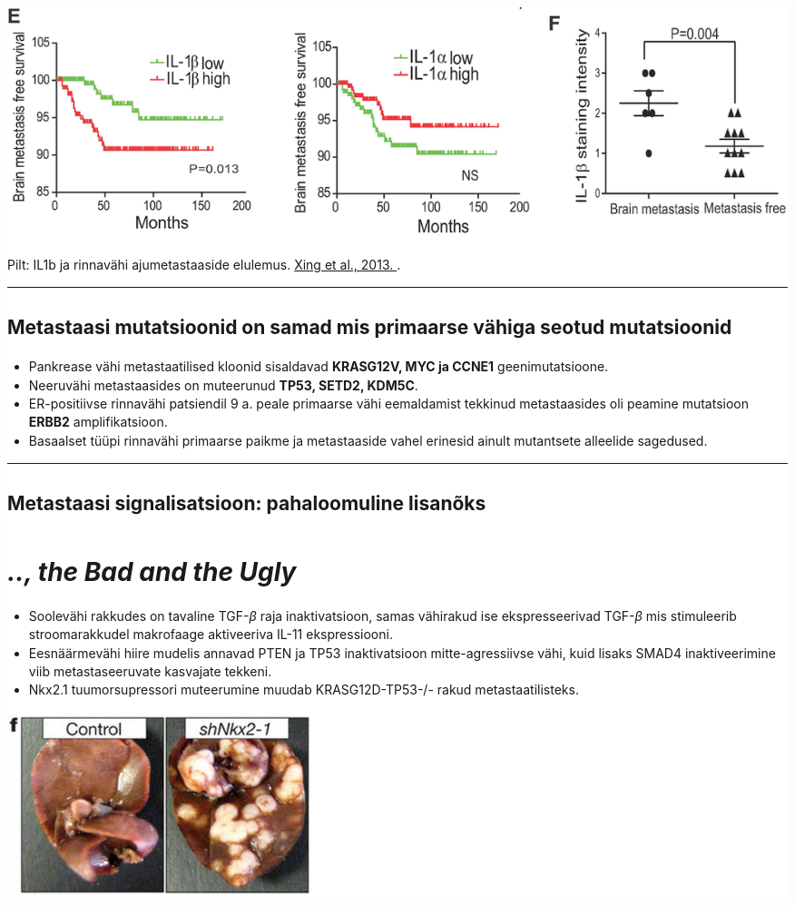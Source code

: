 ![](assets/img/F2.large.jpg)

<footer class="source">Pilt: IL1b ja rinnavähi ajumetastaaside elulemus.
<a href="http://embomolmed.embopress.org/content/5/3/384.long">
Xing et al., 2013.
</a>.
</footer>

---

## Metastaasi mutatsioonid on samad mis primaarse vähiga seotud mutatsioonid

- Pankrease vähi metastaatilised kloonid sisaldavad **KRASG12V, MYC ja CCNE1** geenimutatsioone.
- Neeruvähi metastaasides on muteerunud **TP53, SETD2, KDM5C**.
- ER-positiivse rinnavähi patsiendil 9 a. peale primaarse vähi eemaldamist tekkinud metastaasides oli peamine mutatsioon **ERBB2** amplifikatsioon.
- Basaalset tüüpi rinnavähi primaarse paikme ja metastaaside vahel erinesid ainult mutantsete alleelide sagedused.

---

## Metastaasi signalisatsioon: pahaloomuline lisanõks
# *.., the Bad and the Ugly*

- Soolevähi rakkudes on tavaline TGF-$\beta$ raja inaktivatsioon, samas vähirakud ise ekspresseerivad TGF-$\beta$ mis stimuleerib stroomarakkudel makrofaage aktiveeriva IL-11 ekspressiooni.
- Eesnäärmevähi hiire mudelis annavad PTEN ja TP53 inaktivatsioon mitte-agressiivse vähi, kuid lisaks SMAD4 inaktiveerimine viib metastaseeruvate kasvajate tekkeni.
- Nkx2.1 tuumorsupressori muteerumine muudab KRASG12D-TP53-/- rakud metastaatilisteks.  

<img src="assets/img/Nkx2-1.png" 
style="height:200px;"/>
